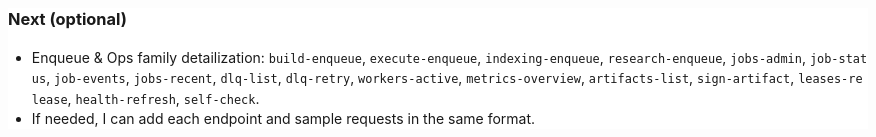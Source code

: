 
### Next (optional)
- Enqueue & Ops family detailization: `build-enqueue`, `execute-enqueue`, `indexing-enqueue`, `research-enqueue`, `jobs-admin`, `job-status`, `job-events`, `jobs-recent`, `dlq-list`, `dlq-retry`, `workers-active`, `metrics-overview`, `artifacts-list`, `sign-artifact`, `leases-release`, `health-refresh`, `self-check`.
- If needed, I can add each endpoint and sample requests in the same format.
